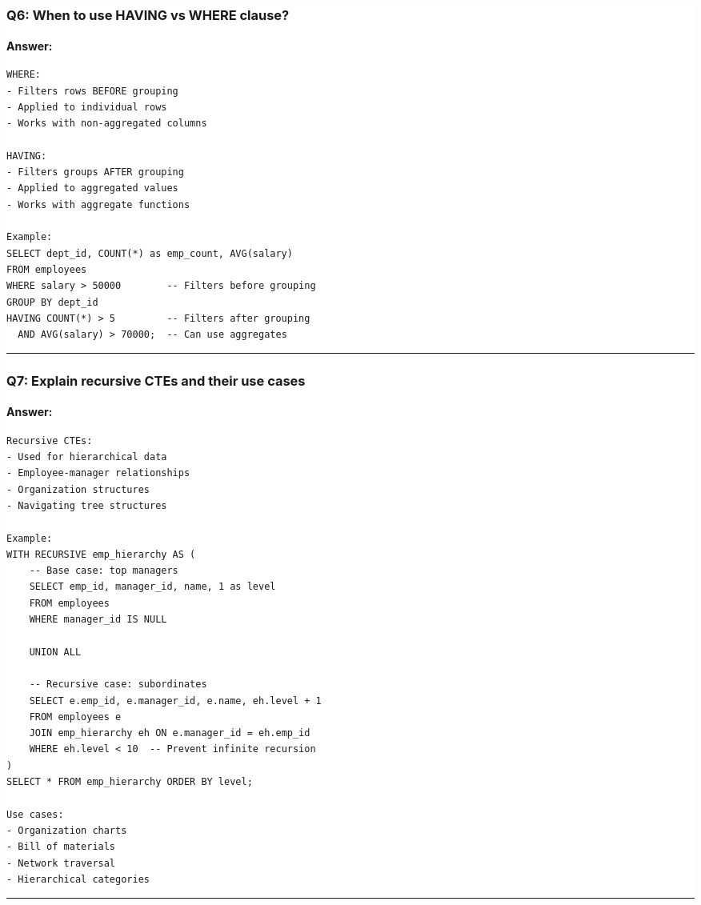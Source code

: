 ### Q6: When to use HAVING vs WHERE clause?

**Answer:**

```
WHERE:
- Filters rows BEFORE grouping
- Applied to individual rows
- Works with non-aggregated columns

HAVING:
- Filters groups AFTER grouping
- Applied to aggregated values
- Works with aggregate functions

Example:
SELECT dept_id, COUNT(*) as emp_count, AVG(salary)
FROM employees
WHERE salary > 50000        -- Filters before grouping
GROUP BY dept_id
HAVING COUNT(*) > 5         -- Filters after grouping
  AND AVG(salary) > 70000;  -- Can use aggregates
```

---

### Q7: Explain recursive CTEs and their use cases

**Answer:**

```
Recursive CTEs:
- Used for hierarchical data
- Employee-manager relationships
- Organization structures
- Navigating tree structures

Example:
WITH RECURSIVE emp_hierarchy AS (
    -- Base case: top managers
    SELECT emp_id, manager_id, name, 1 as level
    FROM employees
    WHERE manager_id IS NULL

    UNION ALL

    -- Recursive case: subordinates
    SELECT e.emp_id, e.manager_id, e.name, eh.level + 1
    FROM employees e
    JOIN emp_hierarchy eh ON e.manager_id = eh.emp_id
    WHERE eh.level < 10  -- Prevent infinite recursion
)
SELECT * FROM emp_hierarchy ORDER BY level;

Use cases:
- Organization charts
- Bill of materials
- Network traversal
- Hierarchical categories
```

---